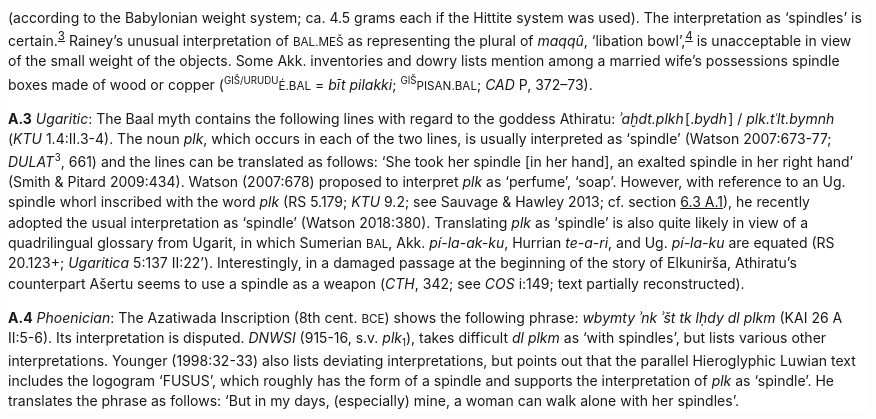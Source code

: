 (according to the Babylonian weight system; ca. 4.5 grams each if the Hittite system was used). 
The interpretation as ‘spindles’ is certain.<sup id="fnref:3"><a href="#footnote" data-toggle="modal" onclick="show_modal('fn:3')">3</a></sup>
Rainey’s unusual interpretation of <small>BAL.MEŠ</small> as representing the plural of <i>maqqû</i>, ‘libation bowl’,<sup id="fnref:4"><a href="#footnote" data-toggle="modal" onclick="show_modal('fn:4')">4</a></sup> 
is unacceptable in view of the small weight of the objects. 
Some Akk. inventories and dowry 
lists mention among a married wife’s possessions 
spindle boxes made of wood or copper
(<sup><small>GIŠ/URUDU</sup>É.BAL</small> = 
<i>bīt pilakki</i>; 
<sup><small>GIŠ</sup>PISAN.BAL</small>;
<i>CAD</i> P, 372–73). 

[^3]: See <i>CAD</i> P, 372; Moran 1992:79; Cochavi-Rainey 1999:129.
[^4]: Rainey 2015, I:266-67, II:1361.


<a id="Ugaritic"></a><b>A.3</b> <i>Ugaritic</i>:
The Baal myth contains the following lines with regard to the goddess Athiratu: 
<i>ʾaḫdt.plkh </i>[.<i>bydh </i>] / <i>plk.tʿlt.bymnh</i> (<i>KTU</i> 1.4:II.3-4). 
The noun <i>plk</i>, which occurs in each of the two lines, 
is usually interpreted as ‘spindle’ (Watson 2007:673-77; <i>DULAT</i><sup><small> 3</small></sup>, 661)
and the lines can be translated as follows: ‘She took 
her spindle [in her hand], an exalted spindle in her right hand’ (Smith & Pitard 2009:434).
Watson (2007:678) proposed to interpret <i>plk</i> as ‘perfume’, ‘soap’.
However, with reference to an Ug. spindle whorl inscribed with the word <i>plk</i> (RS 5.179; <i>KTU</i> 9.2;
see Sauvage & Hawley 2013; cf. section <a href="#heavy">6.3 A.1</a>),
he recently adopted the usual interpretation as ‘spindle’ (Watson 2018:380).
Translating <i>plk</i> as ‘spindle’ is also quite likely in view of
a quadrilingual glossary from Ugarit,
in which Sumerian <small>BAL</small>, Akk. <i>pí-la-ak-ku</i>, Hurrian <i>te-a-ri</i>, and 
Ug.  <i>pí-la-ku</i> 
are equated (RS 20.123+; <i>Ugaritica</i> 5:137 II:22’).
Interestingly, in a damaged passage at the beginning of 
the story of Elkunirša, Athiratu’s counterpart 
Ašertu seems to use a spindle as a weapon (<i>CTH</i>, 342; see <i>COS</i> i:149;
text partially reconstructed).


<b>A.4</b> <i>Phoenician</i>:
The Azatiwada Inscription (8th cent. <small>BCE</small>) shows the following phrase: 
<i>wbymty ʾnk ʾšt tk lḥdy dl plkm</i> (KAI 26 A II:5-6). 
Its interpretation  is disputed. 
<i>DNWSI</i> (915-16, s.v. <i>plk</i><small><sub>1</sub></small>), 
takes difficult <i>dl plkm</i> as ‘with spindles’, but lists various other 
interpretations. Younger (1998:32-33) also lists deviating interpretations, but points out that the parallel Hieroglyphic Luwian text includes
the logogram ‘FUSUS’, 
which roughly has the form of a spindle and supports the interpretation of <i>plk</i> as ‘spindle’.
He translates the phrase as follows: 
‘But in my days, (especially) mine, a woman can walk alone with her spindles’. 


[^1]: <i>CAD</i> P, 373-74, s.v. <i>pilku</i> A; cf. KBL, 763; <i>DCH</i> vi:696; Ges<sup><small>18</small></sup>, 1056.
[^2]: <i>CAD</i> P, 374-75, s.v. <i>pilku</i> B. See also <i>DCH</i> vi:696-97, s.v. פֶּלֶךְ <small>III</small> ;  cf. section <a href="#corvee">6.1 B.1</a> for Holloway 1987.
[^5]: See also the references in Jastrow, <i>DTT</i>, 1182, s.v. פֶּלֶךְ; Dalman, <i>AuS</i> V, 49.
[^6]: The noun is wrongly translated as ‘distaff’ in Sokoloff, <i>DJPA</i>, 322, s.v. <span dir="rtl" lang="he">מעזל</span>; 401, s.v. <span dir="rtl" lang="he">עזל</span>; 436, s.v. <span dir="rtl" lang="he">פלכה</span>.
[^7]: E.g., Gesenius, <i>TPC</i> ii:1105; KBL, 763; <i>HALOT</i>, 933; Ges<sup><small>18</small></sup>, 1056.
[^8]: LSJ, 272; <i>GELS</i>, 101.
[^9]: Field I:552. 
[^10]: LSJ, 1617; <i>GELS</i>, 628.
[^11]: Costaz, <i>DSF</i>, 202;
[^12]: Jastrow, <i>DTT</i>, 14; Sokoloff, <i>DJBA</i>, 80-81; <i>DJPA</i>, 34-35.
[^13]: Jastrow, <i>DTT</i>, 10. Sokoloff, <i>DJBA</i>, 78, mentions only ‘carrying pole’ (with uncertain etymology) as a possible meaning.
[^14]: Cf. Sokoloff, <i>DJPA</i>, 322; Jastrow, <i>DTT</i>, 814. Since in Prov 31:19 מעזלא is the object of Aram. לבך, ‘to grasp’, the word must denote something tangible.
[^15]: Lewis & Short, <i>LD</i>, 798;  <i>OLD</i>, 751.
[^16]: BDB, 813; GB, 643; <i>HAWAT</i>, 364; KBL, 763; <i>HALOT</i>, 933; Ges<sup><small>18</small></sup>, 1056.
[^17]: <i>Lušaṣbirukunu</i> (<i>ṣabārum</i> š stem) is translated as ‘may (the gods) make you whirl(?)’ in <i>CAD</i> P, 372, as ‘may (the gods) have you oscillate’ in <i>CAD</i> Ṣ, 4, and as ‘may (the gods) spin you around’ in SAA 2:56 (cf. <i>COS</i> iv:165).
[^18]: <i>BRL</i><sup><small>2</small></sup>, 311-12; Barber 1991:11-15, 20-22; Andersson Strand 2015:40-44.  
[^19]: See the illustrations in <i>ANEP</i>, no. 142, 143; Dothan 1963:106-09; Barber 1991:45, 48, 74, 76; Spinazzi-Lucchesi 2018:190. 
[^20]: Barber 1991:57-65; Sauvage 2014:186-88, 210-11; Spinazzi-Lucchesi 2018:30-33.
[^21]: Barber 1991:41-42; Sauvage 2014:184-85; Spinazzi-Lucchesi 2018:25-26. 
[^22]: <i>BRL</i><sup><small>2</small></sup>, 312-13; Andersson Strand 2015:47; Skals <i>et al</i>. 2015:62, 64, 67. See also → <a href="/words/t-w-h"><span dir="rtl" lang="he">טוה</span></a>.
[^23]: Barber 1991:57-65, with figures; Sauvage 2014:186-88, 210-11, with figures; Spinazzi-Lucchesi 2018:30-33.
[^24]: Dothan 1963; <i>BRL</i><sup>2</small></sup>, 312-13, with fig. 81:11, 12; Barber 1991:70-76; Rahmstorf 2015:10-11; Spinazzi-Lucchesi 2018:48-50, 116-18. 
